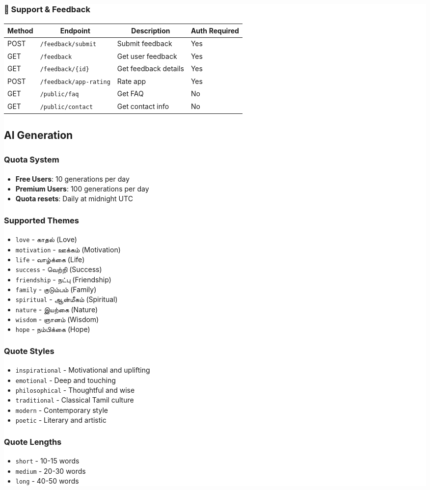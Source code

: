 ### 💬 Support & Feedback

| Method | Endpoint | Description | Auth Required |
|--------|----------|-------------|---------------|
| POST | `/feedback/submit` | Submit feedback | Yes |
| GET | `/feedback` | Get user feedback | Yes |
| GET | `/feedback/{id}` | Get feedback details | Yes |
| POST | `/feedback/app-rating` | Rate app | Yes |
| GET | `/public/faq` | Get FAQ | No |
| GET | `/public/contact` | Get contact info | No |

## AI Generation

### Quota System

- **Free Users**: 10 generations per day
- **Premium Users**: 100 generations per day
- **Quota resets**: Daily at midnight UTC

### Supported Themes

- `love` - காதல் (Love)
- `motivation` - ஊக்கம் (Motivation)
- `life` - வாழ்க்கை (Life)
- `success` - வெற்றி (Success)
- `friendship` - நட்பு (Friendship)
- `family` - குடும்பம் (Family)
- `spiritual` - ஆன்மீகம் (Spiritual)
- `nature` - இயற்கை (Nature)
- `wisdom` - ஞானம் (Wisdom)
- `hope` - நம்பிக்கை (Hope)

### Quote Styles

- `inspirational` - Motivational and uplifting
- `emotional` - Deep and touching
- `philosophical` - Thoughtful and wise
- `traditional` - Classical Tamil culture
- `modern` - Contemporary style
- `poetic` - Literary and artistic

### Quote Lengths

- `short` - 10-15 words
- `medium` - 20-30 words
- `long` - 40-50 words
